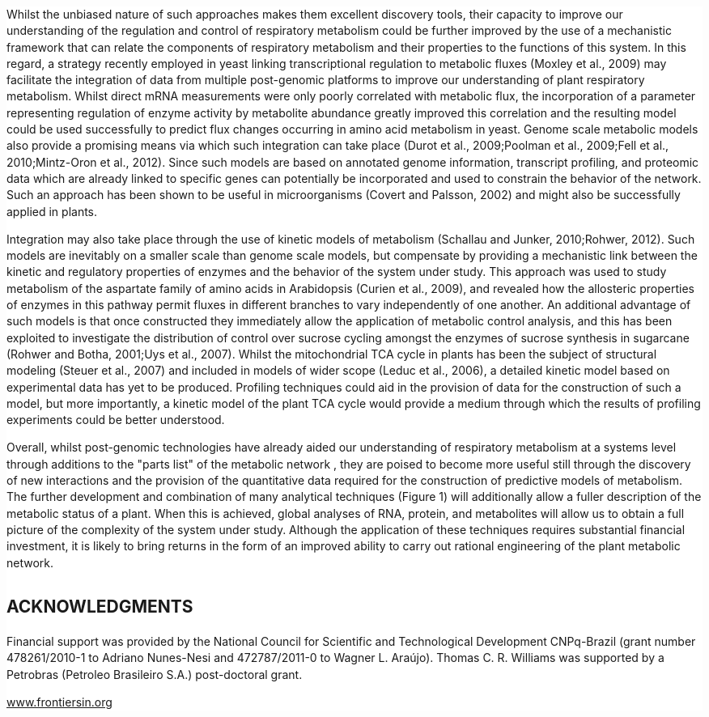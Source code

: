 Whilst the unbiased nature of such approaches makes them excellent discovery tools, their capacity to improve our understanding of the regulation and control of respiratory metabolism could be further improved by the use of a mechanistic framework that can relate the components of respiratory metabolism and their properties to the functions of this system. In this regard, a strategy recently employed in yeast linking transcriptional regulation to metabolic fluxes (Moxley et al., 2009) may facilitate the integration of data from multiple post-genomic platforms to improve our understanding of plant respiratory metabolism. Whilst direct mRNA measurements were only poorly correlated with metabolic flux, the incorporation of a parameter representing regulation of enzyme activity by metabolite abundance greatly improved this correlation and the resulting model could be used successfully to predict flux changes occurring in amino acid metabolism in yeast. Genome scale metabolic models also provide a promising means via which such integration can take place (Durot et al., 2009;Poolman et al., 2009;Fell et al., 2010;Mintz-Oron et al., 2012). Since such models are based on annotated genome information, transcript profiling, and proteomic data which are already linked to specific genes can potentially be incorporated and used to constrain the behavior of the network. Such an approach has been shown to be useful in microorganisms (Covert and Palsson, 2002) and might also be successfully applied in plants.

Integration may also take place through the use of kinetic models of metabolism (Schallau and Junker, 2010;Rohwer, 2012). Such models are inevitably on a smaller scale than genome scale models, but compensate by providing a mechanistic link between the kinetic and regulatory properties of enzymes and the behavior of the system under study. This approach was used to study metabolism of the aspartate family of amino acids in Arabidopsis (Curien et al., 2009), and revealed how the allosteric properties of enzymes in this pathway permit fluxes in different branches to vary independently of one another. An additional advantage of such models is that once constructed they immediately allow the application of metabolic control analysis, and this has been exploited to investigate the distribution of control over sucrose cycling amongst the enzymes of sucrose synthesis in sugarcane (Rohwer and Botha, 2001;Uys et al., 2007). Whilst the mitochondrial TCA cycle in plants has been the subject of structural modeling (Steuer et al., 2007) and included in models of wider scope (Leduc et al., 2006), a detailed kinetic model based on experimental data has yet to be produced. Profiling techniques could aid in the provision of data for the construction of such a model, but more importantly, a kinetic model of the plant TCA cycle would provide a medium through which the results of profiling experiments could be better understood.

Overall, whilst post-genomic technologies have already aided our understanding of respiratory metabolism at a systems level through additions to the "parts list" of the metabolic network , they are poised to become more useful still through the discovery of new interactions and the provision of the quantitative data required for the construction of predictive models of metabolism. The further development and combination of many analytical techniques (Figure 1) will additionally allow a fuller description of the metabolic status of a plant. When this is achieved, global analyses of RNA, protein, and metabolites will allow us to obtain a full picture of the complexity of the system under study. Although the application of these techniques requires substantial financial investment, it is likely to bring returns in the form of an improved ability to carry out rational engineering of the plant metabolic network.


## ACKNOWLEDGMENTS

Financial support was provided by the National Council for Scientific and Technological Development CNPq-Brazil (grant number 478261/2010-1 to Adriano Nunes-Nesi and 472787/2011-0 to Wagner L. Araújo). Thomas C. R. Williams was supported by a Petrobras (Petroleo Brasileiro S.A.) post-doctoral grant.

www.frontiersin.org
